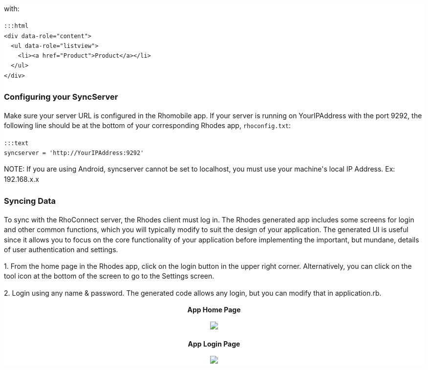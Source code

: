 with:

    :::html
    <div data-role="content">
      <ul data-role="listview">
        <li><a href="Product">Product</a></li>
      </ul>
    </div>

### Configuring your SyncServer
Make sure your server URL is configured in the Rhomobile app. If your server is running on YourIPAddress with the port 9292, the following line should be at the bottom of your corresponding Rhodes app, `rhoconfig.txt`:

    :::text
    syncserver = 'http://YourIPAddress:9292'

NOTE: If you are using Android, syncserver cannot be set to localhost, you must use your machine's local IP Address. Ex: 192.168.x.x


### Syncing Data
To sync with the RhoConnect server, the Rhodes client must log in. The Rhodes generated app includes some screens for login and other common functions, which you will typically modify to suit the design of your application. The generated UI is useful since it allows you to focus on the core functionality of your application before implementing the important, but mundane, details of user authentication and settings.

<div class="row-fluid">
  <div class="span4">
    <p>
      1. From the home page in the Rhodes app, click on the login button in the upper right corner. Alternatively, you can click on the tool icon at the bottom of the screen to go to the Settings screen.
    </p>
    <p>
      2. Login using any name & password. The generated code allows any login, but you can modify that in application.rb.
    </p>
  </div>
  <div class="span4" style="text-align:center">
    <p>
      <b>App Home Page</b>
    </p>
    <img src="https://s3.amazonaws.com/docs.tau-technologies.com/images/rhodocs/rhoconnect-tutorial/rhoconnect-client-logged-out.png">
  </div>
  <div class="span4" style="text-align:center">
    <p>
      <b>App Login Page</b>
    </p>
    <img src="https://s3.amazonaws.com/docs.tau-technologies.com/images/rhodocs/rhoconnect-tutorial/rhoconnect-client-login.png">
  </div>
</div>
